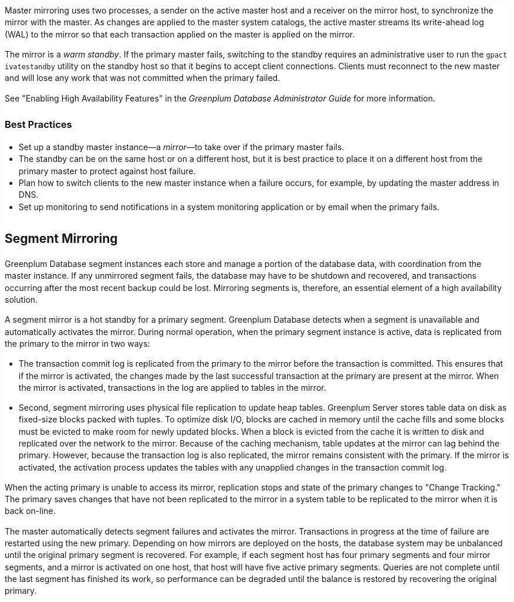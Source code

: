 Master mirroring uses two processes, a sender on the active master host and a receiver on the mirror host, to synchronize the mirror with the master. As changes are applied to the master system catalogs, the active master streams its write-ahead log \(WAL\) to the mirror so that each transaction applied on the master is applied on the mirror.

The mirror is a *warm standby*. If the primary master fails, switching to the standby requires an administrative user to run the `gpactivatestandby` utility on the standby host so that it begins to accept client connections. Clients must reconnect to the new master and will lose any work that was not committed when the primary failed.

See "Enabling High Availability Features" in the *Greenplum Database Administrator Guide* for more information.

### Best Practices 

-   Set up a standby master instance—a *mirror*—to take over if the primary master fails.
-   The standby can be on the same host or on a different host, but it is best practice to place it on a different host from the primary master to protect against host failure.
-   Plan how to switch clients to the new master instance when a failure occurs, for example, by updating the master address in DNS.
-   Set up monitoring to send notifications in a system monitoring application or by email when the primary fails.

## Segment Mirroring 

Greenplum Database segment instances each store and manage a portion of the database data, with coordination from the master instance. If any unmirrored segment fails, the database may have to be shutdown and recovered, and transactions occurring after the most recent backup could be lost. Mirroring segments is, therefore, an essential element of a high availability solution.

A segment mirror is a hot standby for a primary segment. Greenplum Database detects when a segment is unavailable and automatically activates the mirror. During normal operation, when the primary segment instance is active, data is replicated from the primary to the mirror in two ways:

-   The transaction commit log is replicated from the primary to the mirror before the transaction is committed. This ensures that if the mirror is activated, the changes made by the last successful transaction at the primary are present at the mirror. When the mirror is activated, transactions in the log are applied to tables in the mirror.

-   Second, segment mirroring uses physical file replication to update heap tables. Greenplum Server stores table data on disk as fixed-size blocks packed with tuples. To optimize disk I/O, blocks are cached in memory until the cache fills and some blocks must be evicted to make room for newly updated blocks. When a block is evicted from the cache it is written to disk and replicated over the network to the mirror. Because of the caching mechanism, table updates at the mirror can lag behind the primary. However, because the transaction log is also replicated, the mirror remains consistent with the primary. If the mirror is activated, the activation process updates the tables with any unapplied changes in the transaction commit log.


When the acting primary is unable to access its mirror, replication stops and state of the primary changes to "Change Tracking." The primary saves changes that have not been replicated to the mirror in a system table to be replicated to the mirror when it is back on-line.

The master automatically detects segment failures and activates the mirror. Transactions in progress at the time of failure are restarted using the new primary. Depending on how mirrors are deployed on the hosts, the database system may be unbalanced until the original primary segment is recovered. For example, if each segment host has four primary segments and four mirror segments, and a mirror is activated on one host, that host will have five active primary segments. Queries are not complete until the last segment has finished its work, so performance can be degraded until the balance is restored by recovering the original primary.

